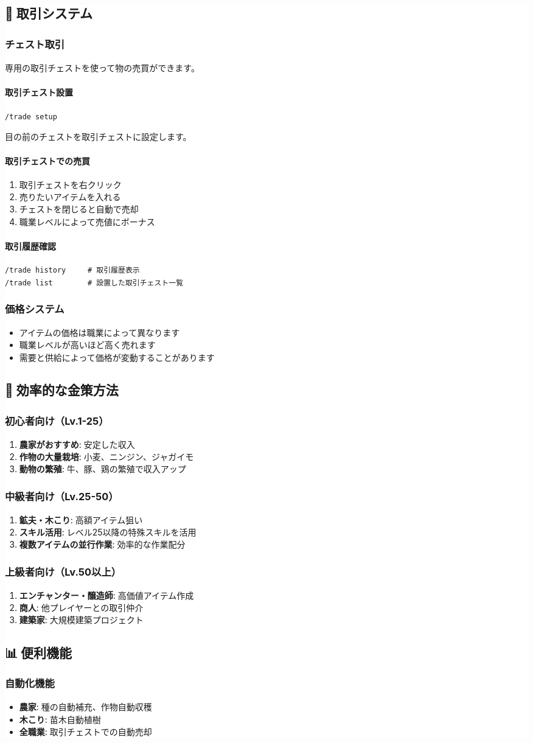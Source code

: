 ## 🏪 取引システム

### チェスト取引
専用の取引チェストを使って物の売買ができます。

#### 取引チェスト設置
```
/trade setup
```
目の前のチェストを取引チェストに設定します。

#### 取引チェストでの売買
1. 取引チェストを右クリック
2. 売りたいアイテムを入れる
3. チェストを閉じると自動で売却
4. 職業レベルによって売値にボーナス

#### 取引履歴確認
```
/trade history     # 取引履歴表示
/trade list        # 設置した取引チェスト一覧
```

### 価格システム
- アイテムの価格は職業によって異なります
- 職業レベルが高いほど高く売れます
- 需要と供給によって価格が変動することがあります

## 🎯 効率的な金策方法

### 初心者向け（Lv.1-25）
1. **農家がおすすめ**: 安定した収入
2. **作物の大量栽培**: 小麦、ニンジン、ジャガイモ
3. **動物の繁殖**: 牛、豚、鶏の繁殖で収入アップ

### 中級者向け（Lv.25-50）
1. **鉱夫・木こり**: 高額アイテム狙い
2. **スキル活用**: レベル25以降の特殊スキルを活用
3. **複数アイテムの並行作業**: 効率的な作業配分

### 上級者向け（Lv.50以上）
1. **エンチャンター・醸造師**: 高価値アイテム作成
2. **商人**: 他プレイヤーとの取引仲介
3. **建築家**: 大規模建築プロジェクト

## 📊 便利機能

### 自動化機能
- **農家**: 種の自動補充、作物自動収穫
- **木こり**: 苗木自動植樹
- **全職業**: 取引チェストでの自動売却
